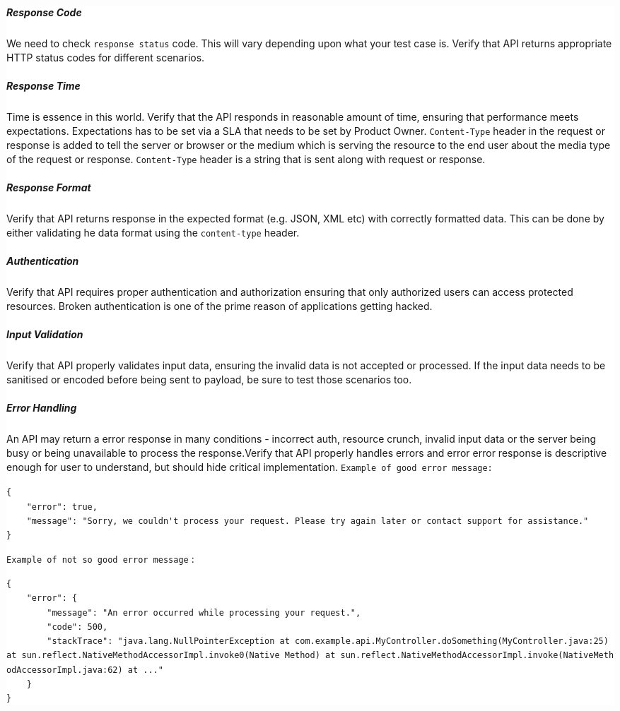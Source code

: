 ##### Response Code

We need to check `response status` code. This will vary depending upon what your test case is. Verify that API returns appropriate HTTP status codes for different scenarios.

##### Response Time

Time is essence in this world. Verify that the API responds in reasonable amount of time, ensuring that performance meets expectations. Expectations has to be set via a SLA that needs to be set by Product Owner. `Content-Type` header in the request or response is added to tell the server or browser or the medium which is serving the resource to the end user about the media type of the request or response. `Content-Type` header is a string that is sent along with request or response.

##### Response Format

Verify that API returns response in the expected format (e.g. JSON, XML etc) with correctly formatted data. This can be done by either validating he data format using the `content-type` header.

##### Authentication

Verify that API requires proper authentication and authorization ensuring that only authorized users can access protected resources. Broken authentication is one of the prime reason of applications getting hacked.

##### Input Validation

Verify that API properly validates input data, ensuring the invalid data is not accepted or processed. If the input data needs to be sanitised or encoded before being sent to payload, be sure to test those scenarios too.

##### Error Handling

An API may return a error response in many conditions - incorrect auth, resource crunch, invalid input data or the server being busy or being unavailable to process the response.Verify that API properly handles errors and error error response is descriptive enough for user to understand, but should hide critical implementation.
`Example of good error message:`

```
{
    "error": true,
    "message": "Sorry, we couldn't process your request. Please try again later or contact support for assistance."
}
```

`Example of not so good error message` :

```
{
    "error": {
        "message": "An error occurred while processing your request.",
        "code": 500,
        "stackTrace": "java.lang.NullPointerException at com.example.api.MyController.doSomething(MyController.java:25) at sun.reflect.NativeMethodAccessorImpl.invoke0(Native Method) at sun.reflect.NativeMethodAccessorImpl.invoke(NativeMethodAccessorImpl.java:62) at ..."
    }
}
```
